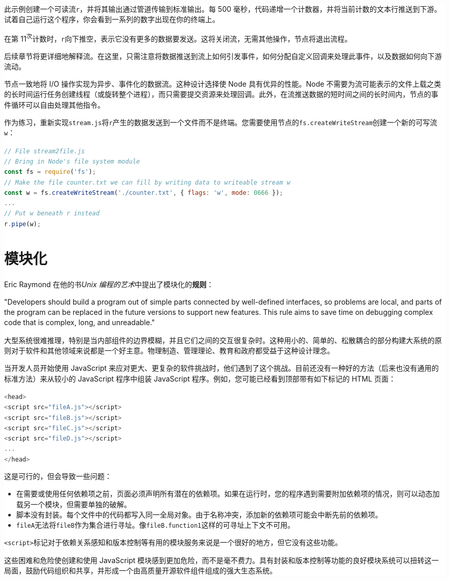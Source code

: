 此示例创建一个可读流`r`，并将其输出通过管道传输到标准输出。每 500 毫秒，代码递增一个计数器，并将当前计数的文本行推送到下游。试着自己运行这个程序，你会看到一系列的数字出现在你的终端上。

在第 11<sup>次</sup>计数时，`r`向下推空，表示它没有更多的数据要发送。这将关闭流，无需其他操作，节点将退出流程。

后续章节将更详细地解释流。在这里，只需注意将数据推送到流上如何引发事件，如何分配自定义回调来处理此事件，以及数据如何向下游流动。

节点一致地将 I/O 操作实现为异步、事件化的数据流。这种设计选择使 Node 具有优异的性能。Node 不需要为流可能表示的文件上载之类的长时间运行任务创建线程（或旋转整个进程），而只需要提交资源来处理回调。此外，在流推送数据的短时间之间的长时间内，节点的事件循环可以自由处理其他指令。

作为练习，重新实现`stream.js`将`r`产生的数据发送到一个文件而不是终端。您需要使用节点的`fs.createWriteStream`创建一个新的可写流`w`：

```js
// File stream2file.js
// Bring in Node's file system module
const fs = require('fs');
// Make the file counter.txt we can fill by writing data to writeable stream w
const w = fs.createWriteStream('./counter.txt', { flags: 'w', mode: 0666 });
...
// Put w beneath r instead
r.pipe(w);
```

# 模块化

Eric Raymond 在他的书*Unix 编程的艺术*中提出了模块化的**规则**：

"Developers should build a program out of simple parts connected by well-defined interfaces, so problems are local, and parts of the program can be replaced in the future versions to support new features. This rule aims to save time on debugging complex code that is complex, long, and unreadable."

大型系统很难推理，特别是当内部组件的边界模糊，并且它们之间的交互很复杂时。这种用小的、简单的、松散耦合的部分构建大系统的原则对于软件和其他领域来说都是一个好主意。物理制造、管理理论、教育和政府都受益于这种设计理念。

当开发人员开始使用 JavaScript 来应对更大、更复杂的软件挑战时，他们遇到了这个挑战。目前还没有一种好的方法（后来也没有通用的标准方法）来从较小的 JavaScript 程序中组装 JavaScript 程序。例如，您可能已经看到顶部带有如下标记的 HTML 页面：

```js
<head>
<script src="fileA.js"></script>
<script src="fileB.js"></script>
<script src="fileC.js"></script>
<script src="fileD.js"></script>
...
</head>
```

这是可行的，但会导致一些问题：

*   在需要或使用任何依赖项之前，页面必须声明所有潜在的依赖项。如果在运行时，您的程序遇到需要附加依赖项的情况，则可以动态加载另一个模块，但需要单独的破解。
*   脚本没有封装。每个文件中的代码都写入同一全局对象。由于名称冲突，添加新的依赖项可能会中断先前的依赖项。
*   `fileA`无法将`fileB`作为集合进行寻址。像`fileB.function1`这样的可寻址上下文不可用。

`<script>`标记对于依赖关系感知和版本控制等有用的模块服务来说是一个很好的地方，但它没有这些功能。

这些困难和危险使创建和使用 JavaScript 模块感到更加危险，而不是毫不费力。具有封装和版本控制等功能的良好模块系统可以扭转这一局面，鼓励代码组织和共享，并形成一个由高质量开源软件组件组成的强大生态系统。

